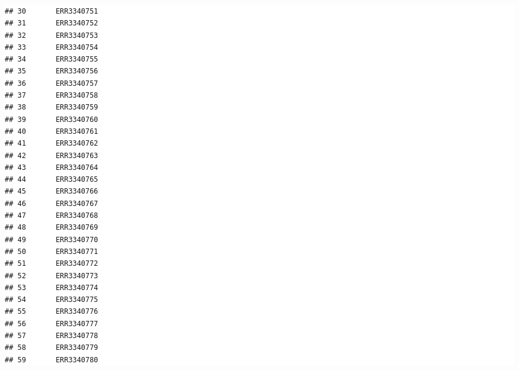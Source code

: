     ## 30       ERR3340751
    ## 31       ERR3340752
    ## 32       ERR3340753
    ## 33       ERR3340754
    ## 34       ERR3340755
    ## 35       ERR3340756
    ## 36       ERR3340757
    ## 37       ERR3340758
    ## 38       ERR3340759
    ## 39       ERR3340760
    ## 40       ERR3340761
    ## 41       ERR3340762
    ## 42       ERR3340763
    ## 43       ERR3340764
    ## 44       ERR3340765
    ## 45       ERR3340766
    ## 46       ERR3340767
    ## 47       ERR3340768
    ## 48       ERR3340769
    ## 49       ERR3340770
    ## 50       ERR3340771
    ## 51       ERR3340772
    ## 52       ERR3340773
    ## 53       ERR3340774
    ## 54       ERR3340775
    ## 55       ERR3340776
    ## 56       ERR3340777
    ## 57       ERR3340778
    ## 58       ERR3340779
    ## 59       ERR3340780